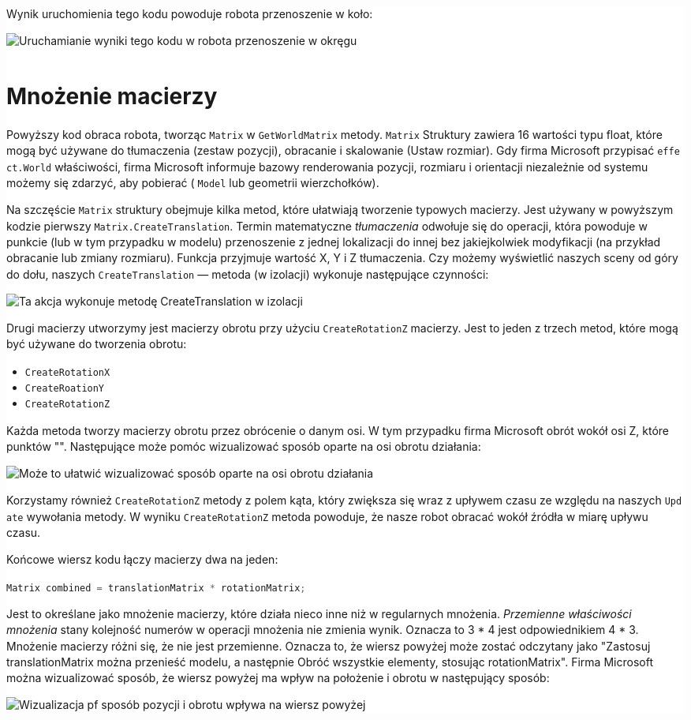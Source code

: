 Wynik uruchomienia tego kodu powoduje robota przenoszenie w koło:

![](part3-images/image5.gif "Uruchamianie wyniki tego kodu w robota przenoszenie w okręgu")


# <a name="matrix-multiplication"></a>Mnożenie macierzy

Powyższy kod obraca robota, tworząc `Matrix` w `GetWorldMatrix` metody. `Matrix` Struktury zawiera 16 wartości typu float, które mogą być używane do tłumaczenia (zestaw pozycji), obracanie i skalowanie (Ustaw rozmiar). Gdy firma Microsoft przypisać `effect.World` właściwości, firma Microsoft informuje bazowy renderowania pozycji, rozmiaru i orientacji niezależnie od systemu możemy się zdarzyć, aby pobierać ( `Model` lub geometrii wierzchołków). 

Na szczęście `Matrix` struktury obejmuje kilka metod, które ułatwiają tworzenie typowych macierzy. Jest używany w powyższym kodzie pierwszy `Matrix.CreateTranslation`. Termin matematyczne *tłumaczenia* odwołuje się do operacji, która powoduje w punkcie (lub w tym przypadku w modelu) przenoszenie z jednej lokalizacji do innej bez jakiejkolwiek modyfikacji (na przykład obracanie lub zmiany rozmiaru). Funkcja przyjmuje wartość X, Y i Z tłumaczenia. Czy możemy wyświetlić naszych sceny od góry do dołu, naszych `CreateTranslation` — metoda (w izolacji) wykonuje następujące czynności:

![](part3-images/image6.png "Ta akcja wykonuje metodę CreateTranslation w izolacji")

Drugi macierzy utworzymy jest macierzy obrotu przy użyciu `CreateRotationZ` macierzy. Jest to jeden z trzech metod, które mogą być używane do tworzenia obrotu:

 - `CreateRotationX`
 - `CreateRoationY`
 - `CreateRotationZ`

Każda metoda tworzy macierzy obrotu przez obrócenie o danym osi. W tym przypadku firma Microsoft obrót wokół osi Z, które punktów "". Następujące może pomóc wizualizować sposób oparte na osi obrotu działania:

![](part3-images/image7.png "Może to ułatwić wizualizować sposób oparte na osi obrotu działania")

Korzystamy również `CreateRotationZ` metody z polem kąta, który zwiększa się wraz z upływem czasu ze względu na naszych `Update` wywołania metody. W wyniku `CreateRotationZ` metoda powoduje, że nasze robot obracać wokół źródła w miarę upływu czasu.

Końcowe wiersz kodu łączy macierzy dwa na jeden:


```csharp
Matrix combined = translationMatrix * rotationMatrix;
```

Jest to określane jako mnożenie macierzy, które działa nieco inne niż w regularnych mnożenia. *Przemienne właściwości mnożenia* stany kolejność numerów w operacji mnożenia nie zmienia wynik. Oznacza to 3 * 4 jest odpowiednikiem 4 * 3. Mnożenie macierzy różni się, że nie jest przemienne. Oznacza to, że wiersz powyżej może zostać odczytany jako "Zastosuj translationMatrix można przenieść modelu, a następnie Obróć wszystkie elementy, stosując rotationMatrix". Firma Microsoft można wizualizować sposób, że wiersz powyżej ma wpływ na położenie i obrotu w następujący sposób:

![](part3-images/image8.png "Wizualizacja pf sposób pozycji i obrotu wpływa na wiersz powyżej")
